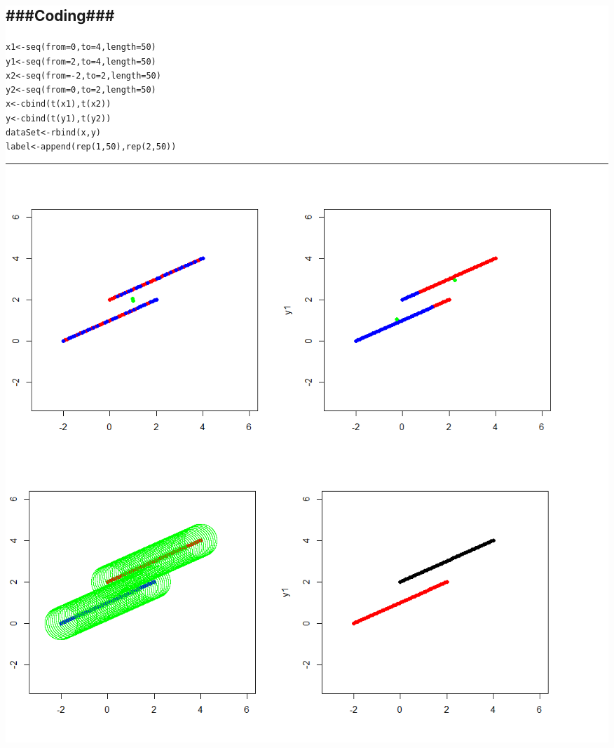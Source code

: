 ###Coding###
---
    x1<-seq(from=0,to=4,length=50)
    y1<-seq(from=2,to=4,length=50)
    x2<-seq(from=-2,to=2,length=50)
    y2<-seq(from=0,to=2,length=50)
    x<-cbind(t(x1),t(x2))
    y<-cbind(t(y1),t(y2))
    dataSet<-rbind(x,y)
    label<-append(rep(1,50),rep(2,50))
---
<img src="/assets/comkmeans.png" width="800" height="400"> 
<img src="/assets/comDBSCAN.png" width="800" height="400"> 
